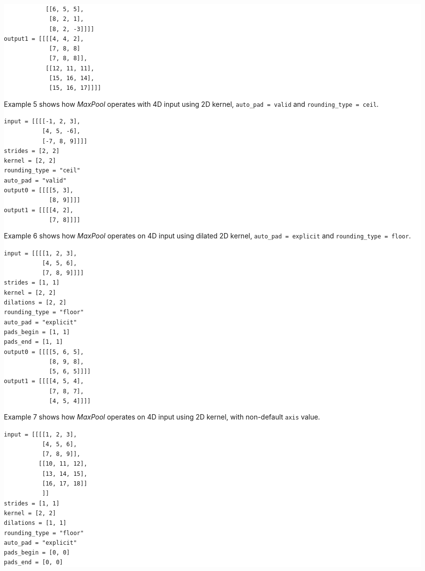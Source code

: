 ```
            [[6, 5, 5],
             [8, 2, 1],
             [8, 2, -3]]]]
output1 = [[[[4, 4, 2],
             [7, 8, 8]
             [7, 8, 8]],
            [[12, 11, 11],
             [15, 16, 14],
             [15, 16, 17]]]]
```

Example 5 shows how *MaxPool* operates with 4D input using 2D kernel, `auto_pad = valid` and `rounding_type = ceil`.

```
input = [[[[-1, 2, 3],
           [4, 5, -6],
           [-7, 8, 9]]]]
strides = [2, 2]
kernel = [2, 2]
rounding_type = "ceil"
auto_pad = "valid"
output0 = [[[[5, 3],
             [8, 9]]]]
output1 = [[[[4, 2],
             [7, 8]]]]
```

Example 6 shows how *MaxPool* operates on 4D input using dilated 2D kernel, `auto_pad = explicit` and `rounding_type = floor`.

```
input = [[[[1, 2, 3],
           [4, 5, 6],
           [7, 8, 9]]]]
strides = [1, 1]
kernel = [2, 2]
dilations = [2, 2]
rounding_type = "floor"
auto_pad = "explicit"
pads_begin = [1, 1]
pads_end = [1, 1]
output0 = [[[[5, 6, 5],
             [8, 9, 8],
             [5, 6, 5]]]]
output1 = [[[[4, 5, 4],
             [7, 8, 7],
             [4, 5, 4]]]]
```

Example 7 shows how *MaxPool* operates on 4D input using 2D kernel, with non-default `axis` value.

```
input = [[[[1, 2, 3],
           [4, 5, 6],
           [7, 8, 9]],
          [[10, 11, 12],
           [13, 14, 15],
           [16, 17, 18]]
           ]]
strides = [1, 1]
kernel = [2, 2]
dilations = [1, 1]
rounding_type = "floor"
auto_pad = "explicit"
pads_begin = [0, 0]
pads_end = [0, 0]
```